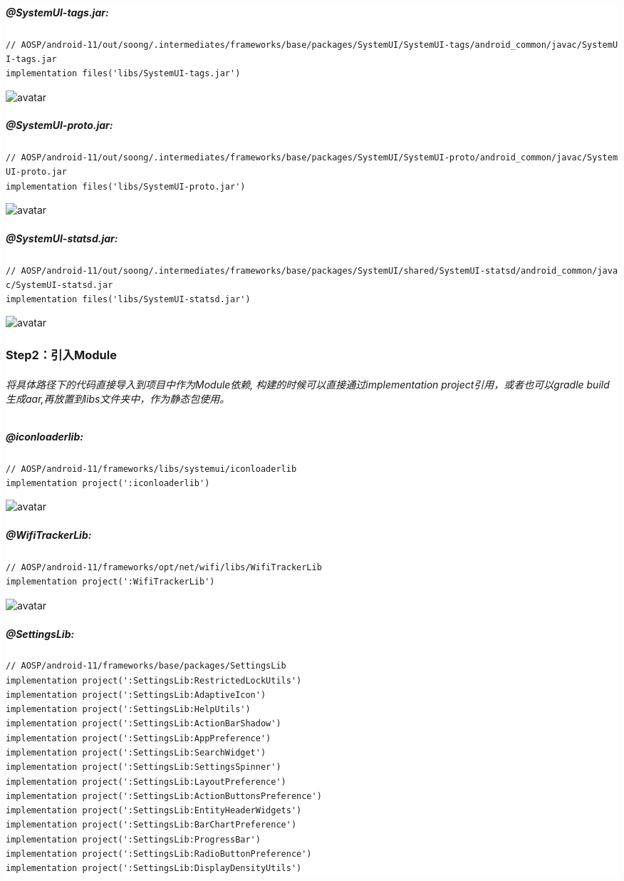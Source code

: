 
##### @SystemUI-tags.jar:
```
// AOSP/android-11/out/soong/.intermediates/frameworks/base/packages/SystemUI/SystemUI-tags/android_common/javac/SystemUI-tags.jar
implementation files('libs/SystemUI-tags.jar')
```
![avatar](images/SystemUI-tags.png)



##### @SystemUI-proto.jar:
```
// AOSP/android-11/out/soong/.intermediates/frameworks/base/packages/SystemUI/SystemUI-proto/android_common/javac/SystemUI-proto.jar
implementation files('libs/SystemUI-proto.jar')
```
![avatar](images/SystemUI-proto.png)


##### @SystemUI-statsd.jar:
```
// AOSP/android-11/out/soong/.intermediates/frameworks/base/packages/SystemUI/shared/SystemUI-statsd/android_common/javac/SystemUI-statsd.jar
implementation files('libs/SystemUI-statsd.jar')
```
![avatar](images/SystemUI-statsd.png)


### Step2：引入Module
###### 将具体路径下的代码直接导入到项目中作为Module依赖, 构建的时候可以直接通过implementation project引用，或者也可以gradle build生成aar,再放置到libs文件夹中，作为静态包使用。

##### @iconloaderlib: 
```
// AOSP/android-11/frameworks/libs/systemui/iconloaderlib
implementation project(':iconloaderlib')
```
![avatar](images/iconloaderlib.png)


##### @WifiTrackerLib: 
```
// AOSP/android-11/frameworks/opt/net/wifi/libs/WifiTrackerLib
implementation project(':WifiTrackerLib')
```
![avatar](images/WifiTrackerLib.png)


##### @SettingsLib: 
```
// AOSP/android-11/frameworks/base/packages/SettingsLib
implementation project(':SettingsLib:RestrictedLockUtils')
implementation project(':SettingsLib:AdaptiveIcon')
implementation project(':SettingsLib:HelpUtils')
implementation project(':SettingsLib:ActionBarShadow')
implementation project(':SettingsLib:AppPreference')
implementation project(':SettingsLib:SearchWidget')
implementation project(':SettingsLib:SettingsSpinner')
implementation project(':SettingsLib:LayoutPreference')
implementation project(':SettingsLib:ActionButtonsPreference')
implementation project(':SettingsLib:EntityHeaderWidgets')
implementation project(':SettingsLib:BarChartPreference')
implementation project(':SettingsLib:ProgressBar')
implementation project(':SettingsLib:RadioButtonPreference')
implementation project(':SettingsLib:DisplayDensityUtils')
```